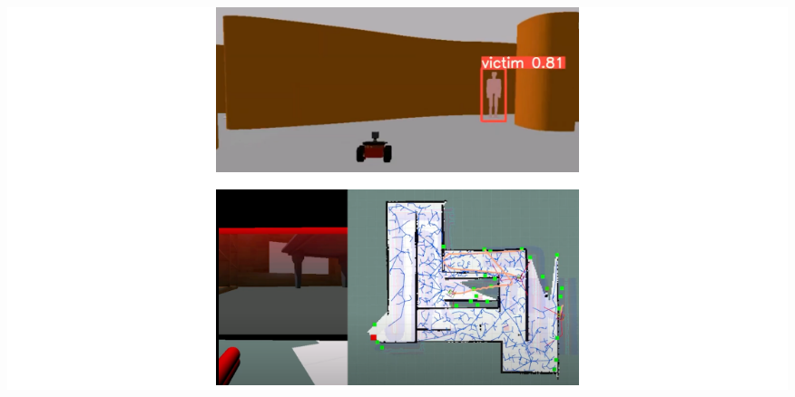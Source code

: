<p align="center">
<img width="400" src="/assets/images/unsw-courses/2600-robot-explore.png" alt="image" />
</p>

<p align="center">
<img width="400" src="/assets/images/unsw-courses/2600-map.png" alt="image" />
</p>
